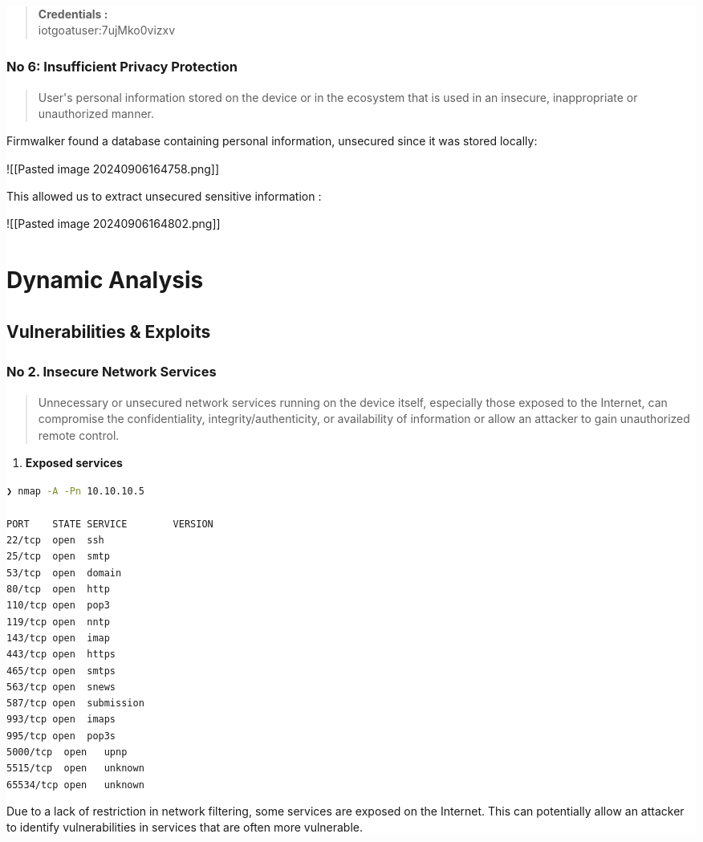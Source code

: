 > **Credentials :**\
> iotgoatuser:7ujMko0vizxv

### No 6: Insufficient Privacy Protection

> User's personal information stored on the device or in the ecosystem that is used in an insecure, inappropriate or unauthorized manner.

Firmwalker found a database containing personal information, unsecured since it was stored locally:

![[Pasted image 20240906164758.png]]

This allowed us to extract unsecured sensitive information :

![[Pasted image 20240906164802.png]]

# Dynamic Analysis
## Vulnerabilities & Exploits
### No 2. Insecure Network Services

> Unnecessary or unsecured network services running on the device itself, especially those exposed to the Internet, can compromise the confidentiality, integrity/authenticity, or availability of information or allow an attacker to gain unauthorized remote control.

1. **Exposed services**

```bash
❯ nmap -A -Pn 10.10.10.5

PORT    STATE SERVICE        VERSION
22/tcp  open  ssh            
25/tcp  open  smtp			 
53/tcp  open  domain		
80/tcp  open  http			
110/tcp open  pop3			 
119/tcp open  nntp
143/tcp open  imap
443/tcp open  https
465/tcp open  smtps
563/tcp open  snews
587/tcp open  submission
993/tcp open  imaps
995/tcp open  pop3s
5000/tcp  open   upnp		 
5515/tcp  open   unknown
65534/tcp open	 unknown
```

Due to a lack of restriction in network filtering, some services are exposed on the Internet. This can potentially allow an attacker to identify vulnerabilities in services that are often more vulnerable.
